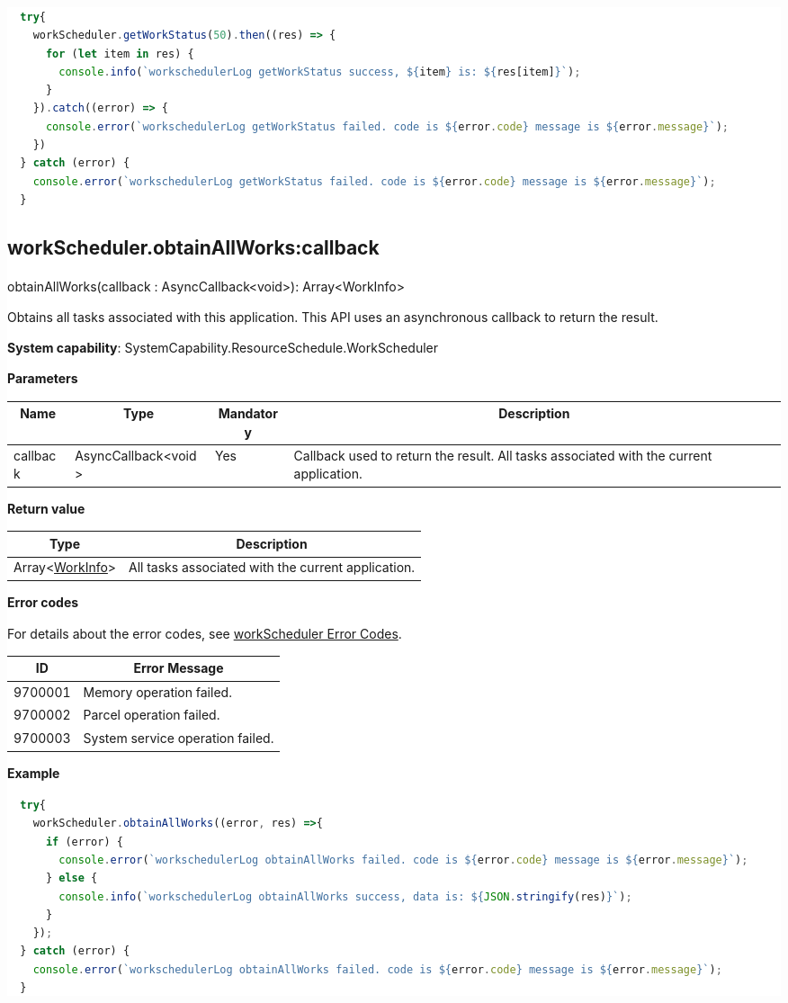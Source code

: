 ```js
  try{
    workScheduler.getWorkStatus(50).then((res) => {
      for (let item in res) {
        console.info(`workschedulerLog getWorkStatus success, ${item} is: ${res[item]}`);
      }
    }).catch((error) => {
      console.error(`workschedulerLog getWorkStatus failed. code is ${error.code} message is ${error.message}`);
    })
  } catch (error) {
    console.error(`workschedulerLog getWorkStatus failed. code is ${error.code} message is ${error.message}`);
  }
```

## workScheduler.obtainAllWorks:callback
obtainAllWorks(callback : AsyncCallback\<void>): Array\<WorkInfo>

Obtains all tasks associated with this application. This API uses an asynchronous callback to return the result.

**System capability**: SystemCapability.ResourceSchedule.WorkScheduler

**Parameters**

| Name     | Type                  | Mandatory  | Description                             |
| -------- | -------------------- | ---- | ------------------------------- |
| callback | AsyncCallback\<void> | Yes   | Callback used to return the result. All tasks associated with the current application.|

**Return value**

| Type                           | Description             |
| ----------------------------- | --------------- |
| Array\<[WorkInfo](#workinfo)> | All tasks associated with the current application.|

**Error codes**

For details about the error codes, see [workScheduler Error Codes](../errorcodes/errorcode-workScheduler.md).

| ID | Error Message            |
| ---- | --------------------- |
| 9700001 | Memory operation failed. |
| 9700002 | Parcel operation failed. |
| 9700003 | System service operation failed. |

**Example**

```js
  try{
    workScheduler.obtainAllWorks((error, res) =>{
      if (error) {
        console.error(`workschedulerLog obtainAllWorks failed. code is ${error.code} message is ${error.message}`);
      } else {
        console.info(`workschedulerLog obtainAllWorks success, data is: ${JSON.stringify(res)}`);
      }
    });
  } catch (error) {
    console.error(`workschedulerLog obtainAllWorks failed. code is ${error.code} message is ${error.message}`);
  }
```
